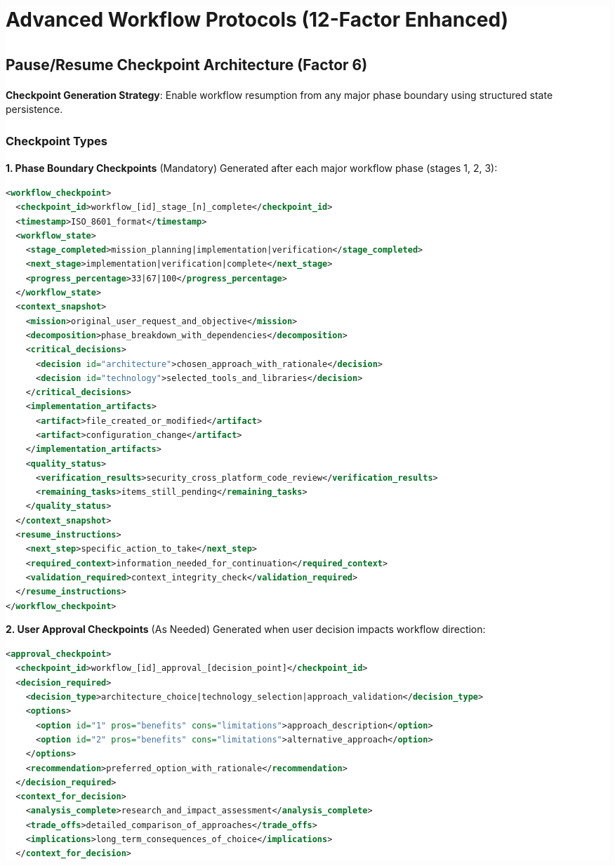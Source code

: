 # Advanced Workflow Protocols (12-Factor Enhanced)

## Pause/Resume Checkpoint Architecture (Factor 6)

**Checkpoint Generation Strategy**: Enable workflow resumption from any major phase boundary using structured state persistence.

### Checkpoint Types

**1. Phase Boundary Checkpoints** (Mandatory)
Generated after each major workflow phase (stages 1, 2, 3):

```xml
<workflow_checkpoint>
  <checkpoint_id>workflow_[id]_stage_[n]_complete</checkpoint_id>
  <timestamp>ISO_8601_format</timestamp>
  <workflow_state>
    <stage_completed>mission_planning|implementation|verification</stage_completed>
    <next_stage>implementation|verification|complete</next_stage>
    <progress_percentage>33|67|100</progress_percentage>
  </workflow_state>
  <context_snapshot>
    <mission>original_user_request_and_objective</mission>
    <decomposition>phase_breakdown_with_dependencies</decomposition>
    <critical_decisions>
      <decision id="architecture">chosen_approach_with_rationale</decision>
      <decision id="technology">selected_tools_and_libraries</decision>
    </critical_decisions>
    <implementation_artifacts>
      <artifact>file_created_or_modified</artifact>
      <artifact>configuration_change</artifact>
    </implementation_artifacts>
    <quality_status>
      <verification_results>security_cross_platform_code_review</verification_results>
      <remaining_tasks>items_still_pending</remaining_tasks>
    </quality_status>
  </context_snapshot>
  <resume_instructions>
    <next_step>specific_action_to_take</next_step>
    <required_context>information_needed_for_continuation</required_context>
    <validation_required>context_integrity_check</validation_required>
  </resume_instructions>
</workflow_checkpoint>
```

**2. User Approval Checkpoints** (As Needed)
Generated when user decision impacts workflow direction:

```xml
<approval_checkpoint>
  <checkpoint_id>workflow_[id]_approval_[decision_point]</checkpoint_id>
  <decision_required>
    <decision_type>architecture_choice|technology_selection|approach_validation</decision_type>
    <options>
      <option id="1" pros="benefits" cons="limitations">approach_description</option>
      <option id="2" pros="benefits" cons="limitations">alternative_approach</option>
    </options>
    <recommendation>preferred_option_with_rationale</recommendation>
  </decision_required>
  <context_for_decision>
    <analysis_complete>research_and_impact_assessment</analysis_complete>
    <trade_offs>detailed_comparison_of_approaches</trade_offs>
    <implications>long_term_consequences_of_choice</implications>
  </context_for_decision>
```